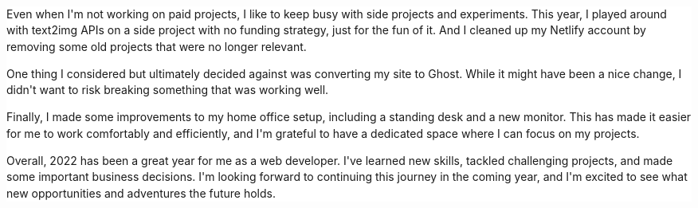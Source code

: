 Even when I'm not working on paid projects, I like to keep busy with side projects and experiments. This year, I played around with text2img APIs on a side project with no funding strategy, just for the fun of it. And I cleaned up my Netlify account by removing some old projects that were no longer relevant.

One thing I considered but ultimately decided against was converting my site to Ghost. While it might have been a nice change, I didn't want to risk breaking something that was working well.

Finally, I made some improvements to my home office setup, including a standing desk and a new monitor. This has made it easier for me to work comfortably and efficiently, and I'm grateful to have a dedicated space where I can focus on my projects.

Overall, 2022 has been a great year for me as a web developer. I've learned new skills, tackled challenging projects, and made some important business decisions. I'm looking forward to continuing this journey in the coming year, and I'm excited to see what new opportunities and adventures the future holds.